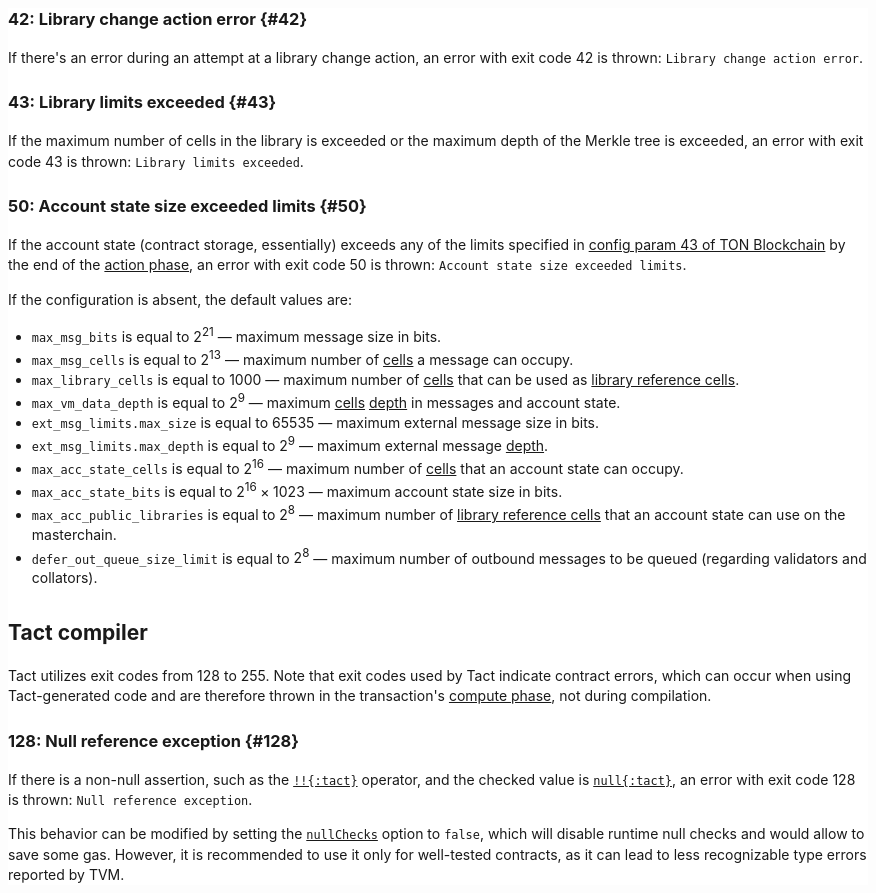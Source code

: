 ### 42: Library change action error {#42}

If there's an error during an attempt at a library change action, an error with exit code $42$ is thrown: `Library change action error`.

### 43: Library limits exceeded {#43}

If the maximum number of cells in the library is exceeded or the maximum depth of the Merkle tree is exceeded, an error with exit code $43$ is thrown: `Library limits exceeded`.

### 50: Account state size exceeded limits {#50}

If the account state (contract storage, essentially) exceeds any of the limits specified in [config param 43 of TON Blockchain](https://docs.ton.org/develop/howto/blockchain-configs#param-43) by the end of the [action phase](#action), an error with exit code $50$ is thrown: `Account state size exceeded limits`.

If the configuration is absent, the default values are:

* `max_msg_bits` is equal to $2^{21}$ — maximum message size in bits.
* `max_msg_cells` is equal to $2^{13}$ — maximum number of [cells][cell] a message can occupy.
* `max_library_cells` is equal to $1000$ — maximum number of [cells][cell] that can be used as [library reference cells](/book/cells#cells-kinds).
* `max_vm_data_depth` is equal to $2^{9}$ — maximum [cells][cell] [depth](/book/cells#cells-representation) in messages and account state.
* `ext_msg_limits.max_size` is equal to $65535$ — maximum external message size in bits.
* `ext_msg_limits.max_depth` is equal to $2^{9}$ — maximum external message [depth](/book/cells#cells-representation).
* `max_acc_state_cells` is equal to $2^{16}$ — maximum number of [cells][cell] that an account state can occupy.
* `max_acc_state_bits` is equal to $2^{16} \times 1023$ — maximum account state size in bits.
* `max_acc_public_libraries` is equal to $2^{8}$ — maximum number of [library reference cells](/book/cells#cells-kinds) that an account state can use on the masterchain.
* `defer_out_queue_size_limit` is equal to $2^{8}$ — maximum number of outbound messages to be queued (regarding validators and collators).

## Tact compiler

Tact utilizes exit codes from $128$ to $255$. Note that exit codes used by Tact indicate contract errors, which can occur when using Tact-generated code and are therefore thrown in the transaction's [compute phase](#compute), not during compilation.

### 128: Null reference exception {#128}

If there is a non-null assertion, such as the [`!!{:tact}`](/book/operators#unary-non-null-assert) operator, and the checked value is [`null{:tact}`](/book/optionals), an error with exit code $128$ is thrown: `Null reference exception`.

This behavior can be modified by setting the [`nullChecks`](/book/config#safety-nullchecks) option to `false`, which will disable runtime null checks and would allow to save some gas. However, it is recommended to use it only for well-tested contracts, as it can lead to less recognizable type errors reported by TVM.


[p]: /book/types#primitive-types
[trait]: /book/types/#traits
[cell]: /book/cells
[builder]: /book/cells#builders
[slice]: /book/cells#slices
[message]: /book/structs-and-messages#messages
[const]: /book/constants
[tlb]: https://docs.ton.org/develop/data-formats/tl-b-language
[tvm]: https://docs.ton.org/learn/tvm-instructions/tvm-overview
[bp]: https://github.com/ton-org/blueprint
[sb]: https://github.com/ton-org/sandbox
[jest]: https://jestjs.io
[unicode]: https://en.wikipedia.org/wiki/Unicode#Codespace_and_code_points
[p]: /book/types#primitive-types
[cell]: /book/cells#cells
[s]: /book/structs-and-messages#structs
[m]: /book/structs-and-messages#messages
[struct]: /book/structs-and-messages#structs
[p]: /book/types#primitive-types
[struct]: /book/structs-and-messages#structs
[cell]: /book/cells#cells
[builder]: /book/cells#builders
[slice]: /book/cells#slices
[trait]: /book/types#traits
[tvm]: https://docs.ton.org/learn/tvm-instructions/tvm-overview
